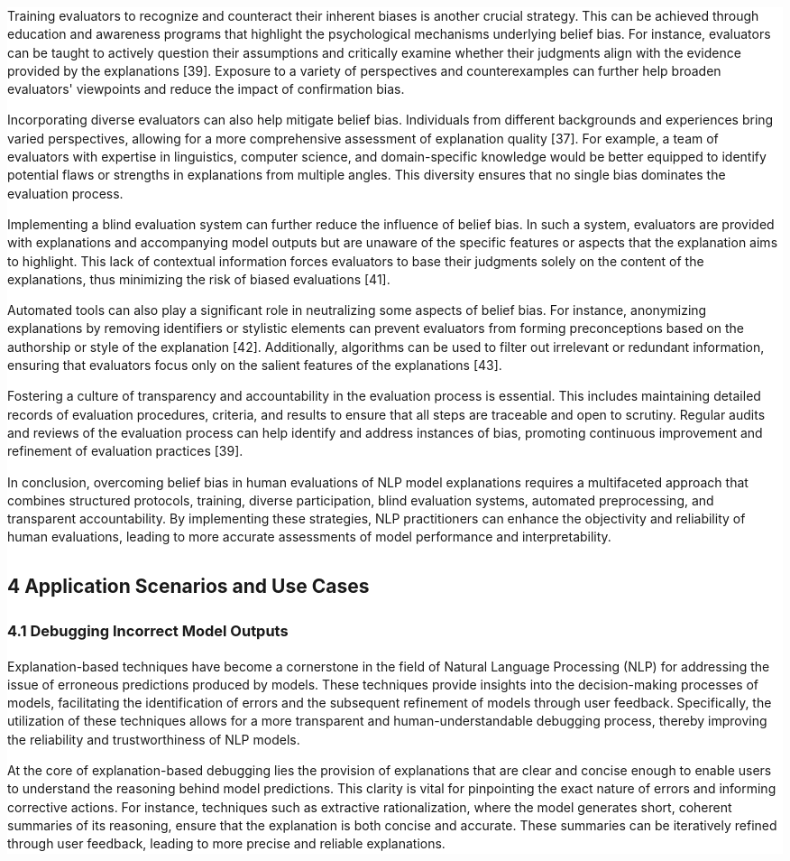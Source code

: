 Training evaluators to recognize and counteract their inherent biases is another crucial strategy. This can be achieved through education and awareness programs that highlight the psychological mechanisms underlying belief bias. For instance, evaluators can be taught to actively question their assumptions and critically examine whether their judgments align with the evidence provided by the explanations [39]. Exposure to a variety of perspectives and counterexamples can further help broaden evaluators' viewpoints and reduce the impact of confirmation bias.

Incorporating diverse evaluators can also help mitigate belief bias. Individuals from different backgrounds and experiences bring varied perspectives, allowing for a more comprehensive assessment of explanation quality [37]. For example, a team of evaluators with expertise in linguistics, computer science, and domain-specific knowledge would be better equipped to identify potential flaws or strengths in explanations from multiple angles. This diversity ensures that no single bias dominates the evaluation process.

Implementing a blind evaluation system can further reduce the influence of belief bias. In such a system, evaluators are provided with explanations and accompanying model outputs but are unaware of the specific features or aspects that the explanation aims to highlight. This lack of contextual information forces evaluators to base their judgments solely on the content of the explanations, thus minimizing the risk of biased evaluations [41].

Automated tools can also play a significant role in neutralizing some aspects of belief bias. For instance, anonymizing explanations by removing identifiers or stylistic elements can prevent evaluators from forming preconceptions based on the authorship or style of the explanation [42]. Additionally, algorithms can be used to filter out irrelevant or redundant information, ensuring that evaluators focus only on the salient features of the explanations [43].

Fostering a culture of transparency and accountability in the evaluation process is essential. This includes maintaining detailed records of evaluation procedures, criteria, and results to ensure that all steps are traceable and open to scrutiny. Regular audits and reviews of the evaluation process can help identify and address instances of bias, promoting continuous improvement and refinement of evaluation practices [39].

In conclusion, overcoming belief bias in human evaluations of NLP model explanations requires a multifaceted approach that combines structured protocols, training, diverse participation, blind evaluation systems, automated preprocessing, and transparent accountability. By implementing these strategies, NLP practitioners can enhance the objectivity and reliability of human evaluations, leading to more accurate assessments of model performance and interpretability.

## 4 Application Scenarios and Use Cases

### 4.1 Debugging Incorrect Model Outputs

Explanation-based techniques have become a cornerstone in the field of Natural Language Processing (NLP) for addressing the issue of erroneous predictions produced by models. These techniques provide insights into the decision-making processes of models, facilitating the identification of errors and the subsequent refinement of models through user feedback. Specifically, the utilization of these techniques allows for a more transparent and human-understandable debugging process, thereby improving the reliability and trustworthiness of NLP models.

At the core of explanation-based debugging lies the provision of explanations that are clear and concise enough to enable users to understand the reasoning behind model predictions. This clarity is vital for pinpointing the exact nature of errors and informing corrective actions. For instance, techniques such as extractive rationalization, where the model generates short, coherent summaries of its reasoning, ensure that the explanation is both concise and accurate. These summaries can be iteratively refined through user feedback, leading to more precise and reliable explanations.
